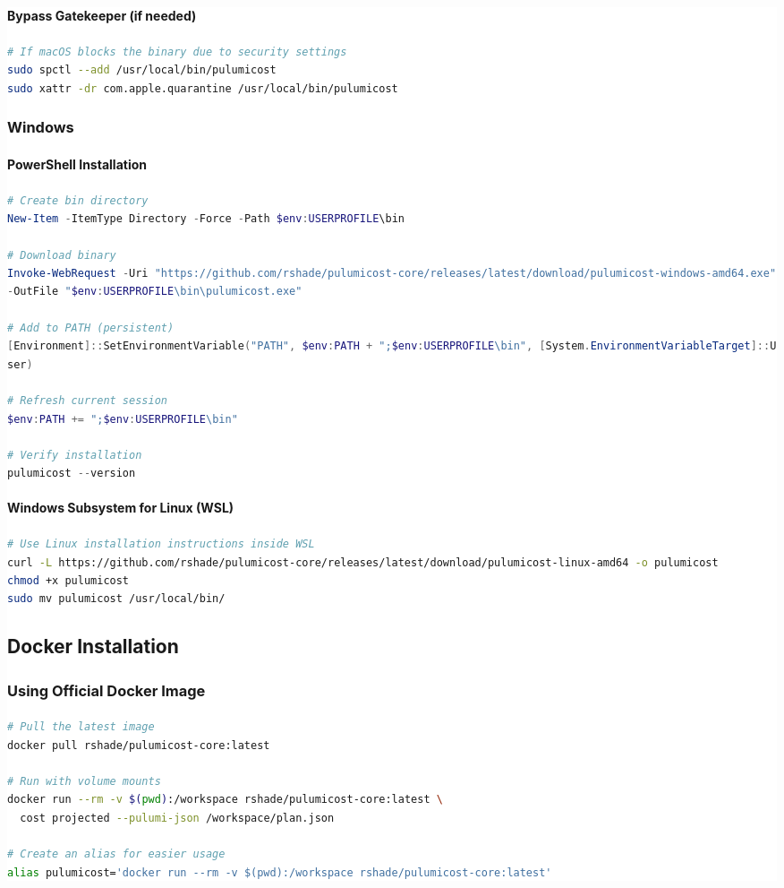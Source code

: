 #### Bypass Gatekeeper (if needed)
```bash
# If macOS blocks the binary due to security settings
sudo spctl --add /usr/local/bin/pulumicost
sudo xattr -dr com.apple.quarantine /usr/local/bin/pulumicost
```

### Windows

#### PowerShell Installation
```powershell
# Create bin directory
New-Item -ItemType Directory -Force -Path $env:USERPROFILE\bin

# Download binary
Invoke-WebRequest -Uri "https://github.com/rshade/pulumicost-core/releases/latest/download/pulumicost-windows-amd64.exe" -OutFile "$env:USERPROFILE\bin\pulumicost.exe"

# Add to PATH (persistent)
[Environment]::SetEnvironmentVariable("PATH", $env:PATH + ";$env:USERPROFILE\bin", [System.EnvironmentVariableTarget]::User)

# Refresh current session
$env:PATH += ";$env:USERPROFILE\bin"

# Verify installation
pulumicost --version
```

#### Windows Subsystem for Linux (WSL)
```bash
# Use Linux installation instructions inside WSL
curl -L https://github.com/rshade/pulumicost-core/releases/latest/download/pulumicost-linux-amd64 -o pulumicost
chmod +x pulumicost
sudo mv pulumicost /usr/local/bin/
```

## Docker Installation

### Using Official Docker Image

```bash
# Pull the latest image
docker pull rshade/pulumicost-core:latest

# Run with volume mounts
docker run --rm -v $(pwd):/workspace rshade/pulumicost-core:latest \
  cost projected --pulumi-json /workspace/plan.json

# Create an alias for easier usage
alias pulumicost='docker run --rm -v $(pwd):/workspace rshade/pulumicost-core:latest'
```
